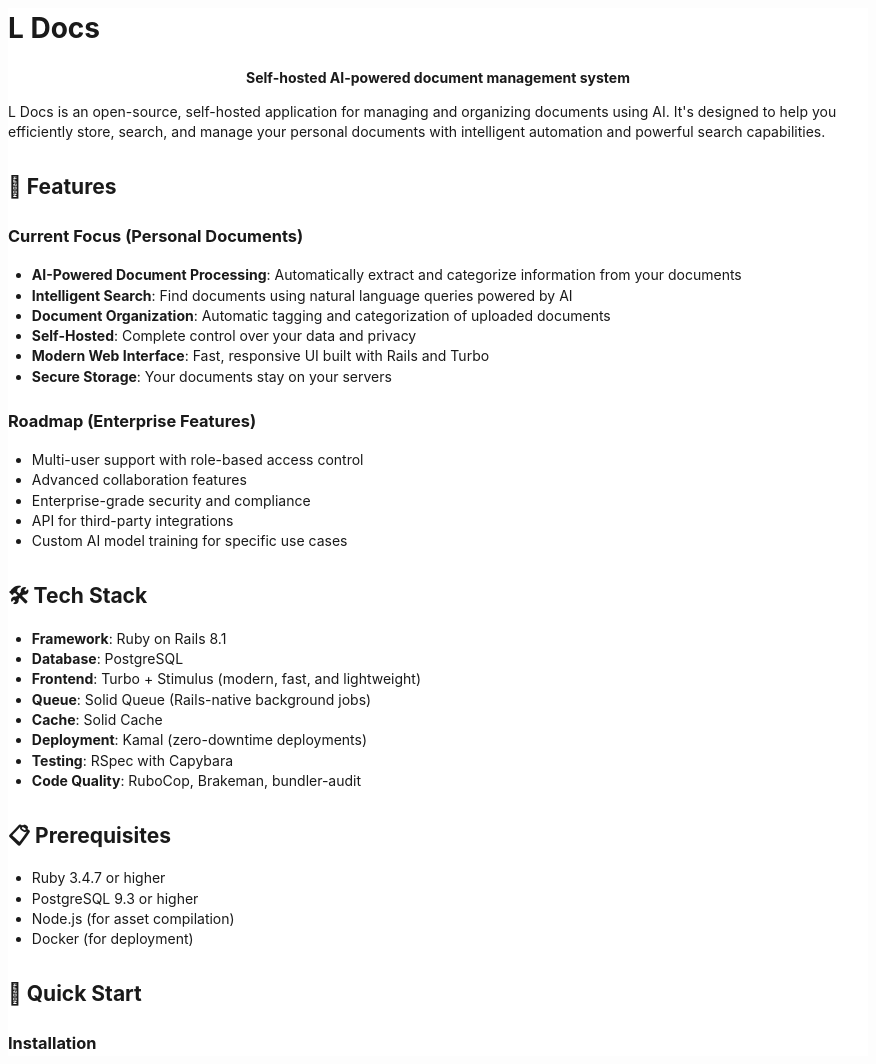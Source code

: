 # L Docs

<p align="center">
  <strong>Self-hosted AI-powered document management system</strong>
</p>

L Docs is an open-source, self-hosted application for managing and organizing documents using AI. It's designed to help you efficiently store, search, and manage your personal documents with intelligent automation and powerful search capabilities.

## 🌟 Features

### Current Focus (Personal Documents)
- **AI-Powered Document Processing**: Automatically extract and categorize information from your documents
- **Intelligent Search**: Find documents using natural language queries powered by AI
- **Document Organization**: Automatic tagging and categorization of uploaded documents
- **Self-Hosted**: Complete control over your data and privacy
- **Modern Web Interface**: Fast, responsive UI built with Rails and Turbo
- **Secure Storage**: Your documents stay on your servers

### Roadmap (Enterprise Features)
- Multi-user support with role-based access control
- Advanced collaboration features
- Enterprise-grade security and compliance
- API for third-party integrations
- Custom AI model training for specific use cases

## 🛠 Tech Stack

- **Framework**: Ruby on Rails 8.1
- **Database**: PostgreSQL
- **Frontend**: Turbo + Stimulus (modern, fast, and lightweight)
- **Queue**: Solid Queue (Rails-native background jobs)
- **Cache**: Solid Cache
- **Deployment**: Kamal (zero-downtime deployments)
- **Testing**: RSpec with Capybara
- **Code Quality**: RuboCop, Brakeman, bundler-audit

## 📋 Prerequisites

- Ruby 3.4.7 or higher
- PostgreSQL 9.3 or higher
- Node.js (for asset compilation)
- Docker (for deployment)

## 🚀 Quick Start

### Installation
